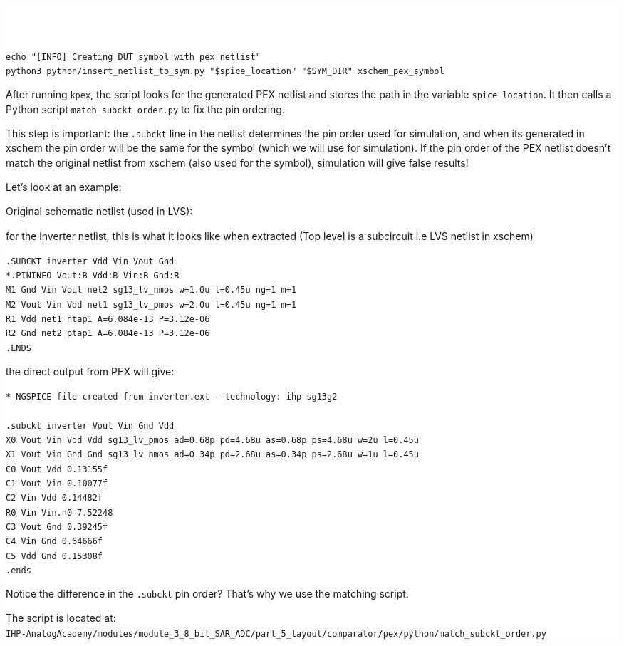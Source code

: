 ```



echo "[INFO] Creating DUT symbol with pex netlist"
python3 python/insert_netlist_to_sym.py "$spice_location" "$SYM_DIR" xschem_pex_symbol
```
After running `kpex`, the script looks for the generated PEX netlist and stores the path in the variable `spice_location`. It then calls a Python script `match_subckt_order.py` to fix the pin ordering.

This step is important: the `.subckt` line in the netlist determines the pin order used for simulation, and when its generated in xschem the pin order will be the same for the symbol (which we will use for simulation). If the pin order of the PEX netlist doesn’t match the original netlist from xschem (also used for the symbol), simulation will give false results!

Let’s look at an example:

Original schematic netlist (used in LVS):

for the inverter netlist, this is what it looks like when extracted (Top level is a subcircuit i.e LVS netlist in xschem)
```
.SUBCKT inverter Vdd Vin Vout Gnd
*.PININFO Vout:B Vdd:B Vin:B Gnd:B
M1 Gnd Vin Vout net2 sg13_lv_nmos w=1.0u l=0.45u ng=1 m=1
M2 Vout Vin Vdd net1 sg13_lv_pmos w=2.0u l=0.45u ng=1 m=1
R1 Vdd net1 ntap1 A=6.084e-13 P=3.12e-06
R2 Gnd net2 ptap1 A=6.084e-13 P=3.12e-06
.ENDS

```
the direct output from PEX will give:

```
* NGSPICE file created from inverter.ext - technology: ihp-sg13g2

.subckt inverter Vout Vin Gnd Vdd
X0 Vout Vin Vdd Vdd sg13_lv_pmos ad=0.68p pd=4.68u as=0.68p ps=4.68u w=2u l=0.45u
X1 Vout Vin Gnd Gnd sg13_lv_nmos ad=0.34p pd=2.68u as=0.34p ps=2.68u w=1u l=0.45u
C0 Vout Vdd 0.13155f
C1 Vout Vin 0.10077f
C2 Vin Vdd 0.14482f
R0 Vin Vin.n0 7.52248
C3 Vout Gnd 0.39245f
C4 Vin Gnd 0.64666f
C5 Vdd Gnd 0.15308f
.ends
```
Notice the difference in the `.subckt` pin order? That’s why we use the matching script.

The script is located at:  
`IHP-AnalogAcademy/modules/module_3_8_bit_SAR_ADC/part_5_layout/comparator/pex/python/match_subckt_order.py`

